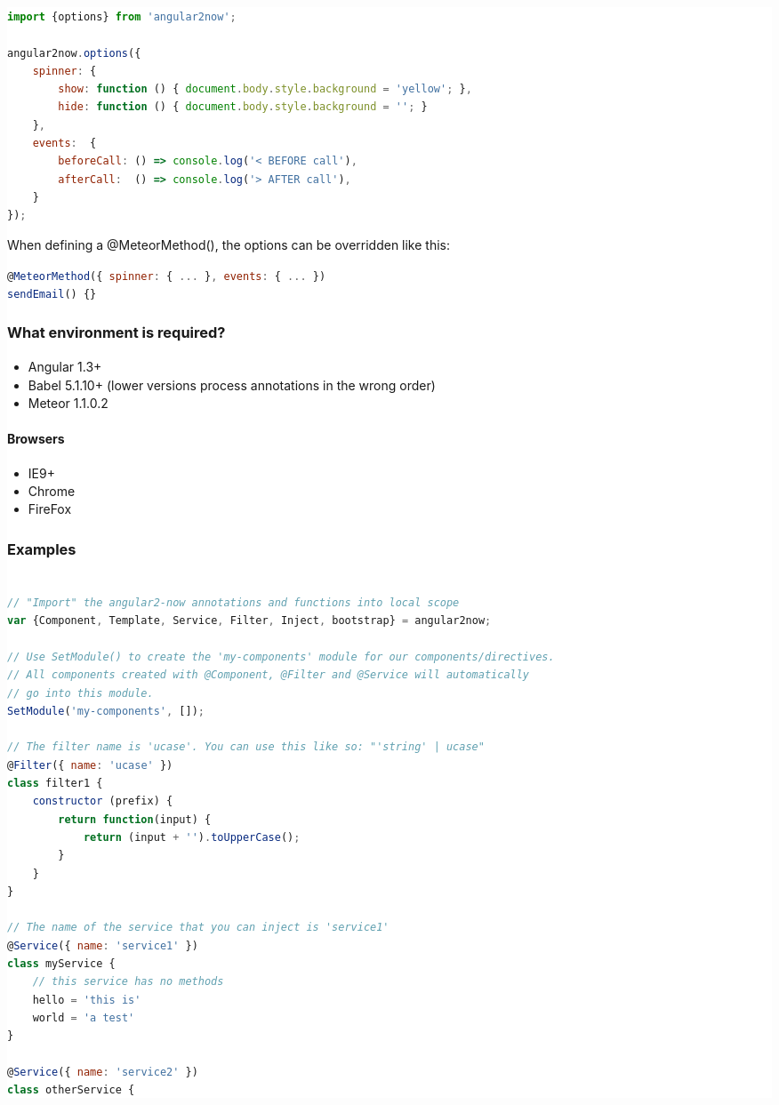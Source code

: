 ```javascript
import {options} from 'angular2now';

angular2now.options({
    spinner: {
        show: function () { document.body.style.background = 'yellow'; },
        hide: function () { document.body.style.background = ''; }
    },
    events:  {
        beforeCall: () => console.log('< BEFORE call'),
        afterCall:  () => console.log('> AFTER call'),
    }
});

```

When defining a @MeteorMethod(), the options can be overridden like this:

```javascript
@MeteorMethod({ spinner: { ... }, events: { ... })
sendEmail() {}
```


### What environment is required?
- Angular 1.3+ 
- Babel 5.1.10+ (lower versions process annotations in the wrong order)
- Meteor 1.1.0.2

#### Browsers
- IE9+
- Chrome
- FireFox

### Examples

```javascript

// "Import" the angular2-now annotations and functions into local scope
var {Component, Template, Service, Filter, Inject, bootstrap} = angular2now;

// Use SetModule() to create the 'my-components' module for our components/directives.
// All components created with @Component, @Filter and @Service will automatically
// go into this module.
SetModule('my-components', []);

// The filter name is 'ucase'. You can use this like so: "'string' | ucase"
@Filter({ name: 'ucase' })
class filter1 {
    constructor (prefix) {
        return function(input) {
            return (input + '').toUpperCase();
        }
    }
}

// The name of the service that you can inject is 'service1'
@Service({ name: 'service1' })
class myService {
    // this service has no methods
    hello = 'this is'
    world = 'a test'
}

@Service({ name: 'service2' })
class otherService {
```